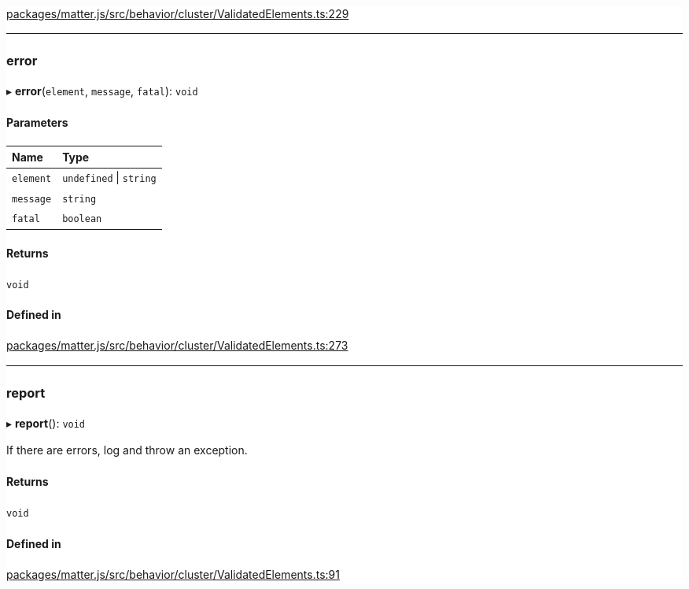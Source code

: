 [packages/matter.js/src/behavior/cluster/ValidatedElements.ts:229](https://github.com/project-chip/matter.js/blob/2d9f2165d2672864fda3496a6d0d5f93597f82c6/packages/matter.js/src/behavior/cluster/ValidatedElements.ts#L229)

___

### error

▸ **error**(`element`, `message`, `fatal`): `void`

#### Parameters

| Name | Type |
| :------ | :------ |
| `element` | `undefined` \| `string` |
| `message` | `string` |
| `fatal` | `boolean` |

#### Returns

`void`

#### Defined in

[packages/matter.js/src/behavior/cluster/ValidatedElements.ts:273](https://github.com/project-chip/matter.js/blob/2d9f2165d2672864fda3496a6d0d5f93597f82c6/packages/matter.js/src/behavior/cluster/ValidatedElements.ts#L273)

___

### report

▸ **report**(): `void`

If there are errors, log and throw an exception.

#### Returns

`void`

#### Defined in

[packages/matter.js/src/behavior/cluster/ValidatedElements.ts:91](https://github.com/project-chip/matter.js/blob/2d9f2165d2672864fda3496a6d0d5f93597f82c6/packages/matter.js/src/behavior/cluster/ValidatedElements.ts#L91)
